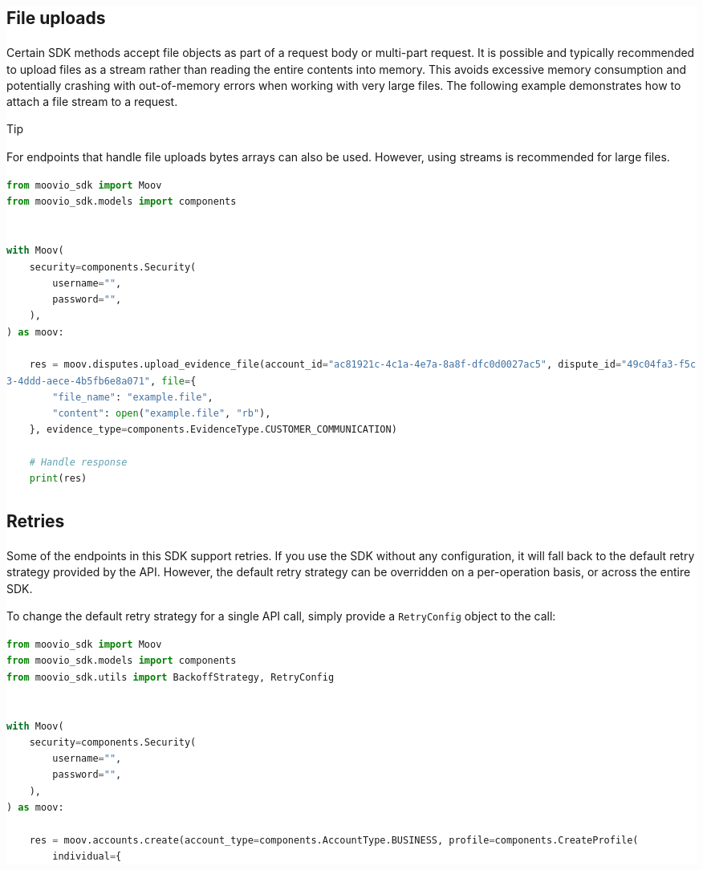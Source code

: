 </details>



## File uploads

Certain SDK methods accept file objects as part of a request body or multi-part request. It is possible and typically recommended to upload files as a stream rather than reading the entire contents into memory. This avoids excessive memory consumption and potentially crashing with out-of-memory errors when working with very large files. The following example demonstrates how to attach a file stream to a request.

> [!TIP]
>
> For endpoints that handle file uploads bytes arrays can also be used. However, using streams is recommended for large files.
>

```python
from moovio_sdk import Moov
from moovio_sdk.models import components


with Moov(
    security=components.Security(
        username="",
        password="",
    ),
) as moov:

    res = moov.disputes.upload_evidence_file(account_id="ac81921c-4c1a-4e7a-8a8f-dfc0d0027ac5", dispute_id="49c04fa3-f5c3-4ddd-aece-4b5fb6e8a071", file={
        "file_name": "example.file",
        "content": open("example.file", "rb"),
    }, evidence_type=components.EvidenceType.CUSTOMER_COMMUNICATION)

    # Handle response
    print(res)

```



## Retries

Some of the endpoints in this SDK support retries. If you use the SDK without any configuration, it will fall back to the default retry strategy provided by the API. However, the default retry strategy can be overridden on a per-operation basis, or across the entire SDK.

To change the default retry strategy for a single API call, simply provide a `RetryConfig` object to the call:
```python
from moovio_sdk import Moov
from moovio_sdk.models import components
from moovio_sdk.utils import BackoffStrategy, RetryConfig


with Moov(
    security=components.Security(
        username="",
        password="",
    ),
) as moov:

    res = moov.accounts.create(account_type=components.AccountType.BUSINESS, profile=components.CreateProfile(
        individual={
```

[context-manager]: https://docs.python.org/3/reference/datamodel.html#context-managers